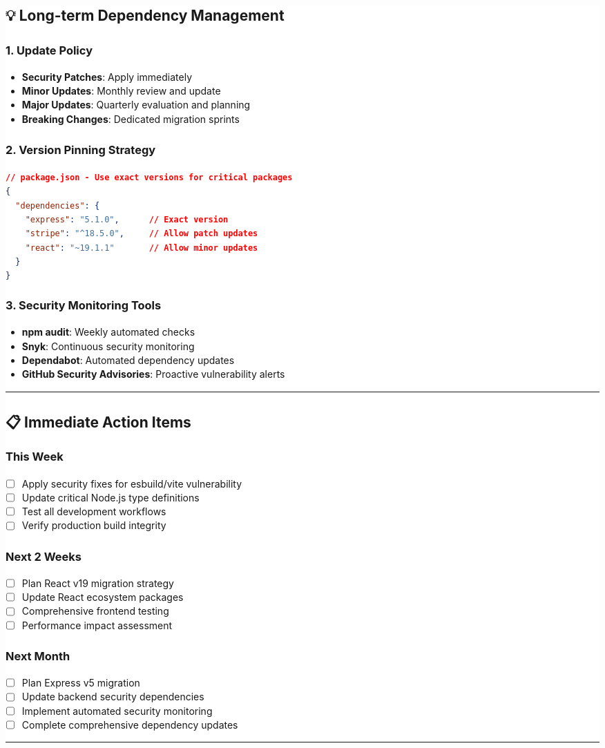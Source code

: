 
## 💡 Long-term Dependency Management

### 1. Update Policy
- **Security Patches**: Apply immediately
- **Minor Updates**: Monthly review and update
- **Major Updates**: Quarterly evaluation and planning
- **Breaking Changes**: Dedicated migration sprints

### 2. Version Pinning Strategy
```json
// package.json - Use exact versions for critical packages
{
  "dependencies": {
    "express": "5.1.0",      // Exact version
    "stripe": "^18.5.0",     // Allow patch updates
    "react": "~19.1.1"       // Allow minor updates
  }
}
```

### 3. Security Monitoring Tools
- **npm audit**: Weekly automated checks
- **Snyk**: Continuous security monitoring
- **Dependabot**: Automated dependency updates
- **GitHub Security Advisories**: Proactive vulnerability alerts

---

## 📋 Immediate Action Items

### This Week
- [ ] Apply security fixes for esbuild/vite vulnerability
- [ ] Update critical Node.js type definitions
- [ ] Test all development workflows
- [ ] Verify production build integrity

### Next 2 Weeks
- [ ] Plan React v19 migration strategy
- [ ] Update React ecosystem packages
- [ ] Comprehensive frontend testing
- [ ] Performance impact assessment

### Next Month
- [ ] Plan Express v5 migration
- [ ] Update backend security dependencies
- [ ] Implement automated security monitoring
- [ ] Complete comprehensive dependency updates

---
